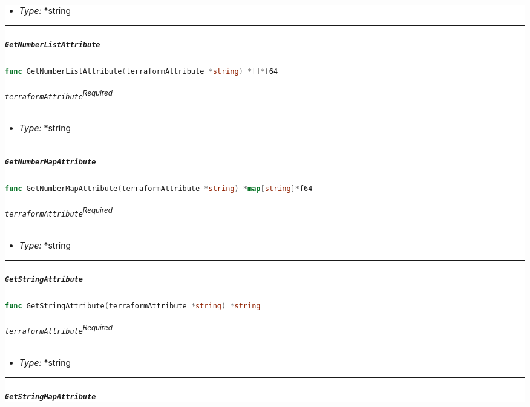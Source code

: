 - *Type:* *string

---

##### `GetNumberListAttribute` <a name="GetNumberListAttribute" id="@cdktf/provider-vault.awsSecretBackend.AwsSecretBackend.getNumberListAttribute"></a>

```go
func GetNumberListAttribute(terraformAttribute *string) *[]*f64
```

###### `terraformAttribute`<sup>Required</sup> <a name="terraformAttribute" id="@cdktf/provider-vault.awsSecretBackend.AwsSecretBackend.getNumberListAttribute.parameter.terraformAttribute"></a>

- *Type:* *string

---

##### `GetNumberMapAttribute` <a name="GetNumberMapAttribute" id="@cdktf/provider-vault.awsSecretBackend.AwsSecretBackend.getNumberMapAttribute"></a>

```go
func GetNumberMapAttribute(terraformAttribute *string) *map[string]*f64
```

###### `terraformAttribute`<sup>Required</sup> <a name="terraformAttribute" id="@cdktf/provider-vault.awsSecretBackend.AwsSecretBackend.getNumberMapAttribute.parameter.terraformAttribute"></a>

- *Type:* *string

---

##### `GetStringAttribute` <a name="GetStringAttribute" id="@cdktf/provider-vault.awsSecretBackend.AwsSecretBackend.getStringAttribute"></a>

```go
func GetStringAttribute(terraformAttribute *string) *string
```

###### `terraformAttribute`<sup>Required</sup> <a name="terraformAttribute" id="@cdktf/provider-vault.awsSecretBackend.AwsSecretBackend.getStringAttribute.parameter.terraformAttribute"></a>

- *Type:* *string

---

##### `GetStringMapAttribute` <a name="GetStringMapAttribute" id="@cdktf/provider-vault.awsSecretBackend.AwsSecretBackend.getStringMapAttribute"></a>
